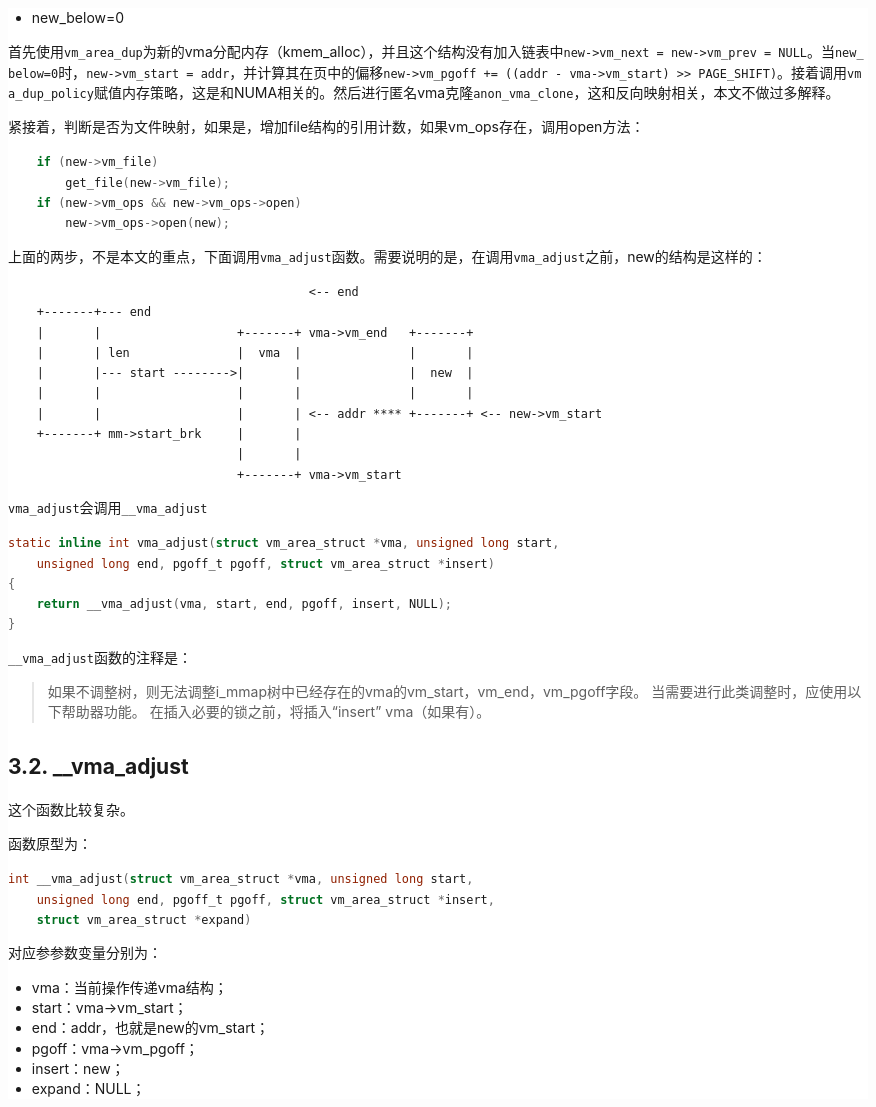 * new_below=0

首先使用`vm_area_dup`为新的vma分配内存（kmem_alloc），并且这个结构没有加入链表中`new->vm_next = new->vm_prev = NULL`。当`new_below=0`时，`new->vm_start = addr`，并计算其在页中的偏移`new->vm_pgoff += ((addr - vma->vm_start) >> PAGE_SHIFT)`。接着调用`vma_dup_policy`赋值内存策略，这是和NUMA相关的。然后进行匿名vma克隆`anon_vma_clone`，这和反向映射相关，本文不做过多解释。

紧接着，判断是否为文件映射，如果是，增加file结构的引用计数，如果vm_ops存在，调用open方法：
```c
	if (new->vm_file)
		get_file(new->vm_file);
	if (new->vm_ops && new->vm_ops->open)
		new->vm_ops->open(new);
```
上面的两步，不是本文的重点，下面调用`vma_adjust`函数。需要说明的是，在调用`vma_adjust`之前，new的结构是这样的：
```
                                          <-- end
    +-------+--- end
    |       |                   +-------+ vma->vm_end   +-------+
    |       | len               |  vma  |               |       |
    |       |--- start -------->|       |               |  new  |
    |       |                   |       |               |       |
    |       |                   |       | <-- addr **** +-------+ <-- new->vm_start
    +-------+ mm->start_brk     |       |
                                |       |
                                +-------+ vma->vm_start
```
`vma_adjust`会调用`__vma_adjust`

```c
static inline int vma_adjust(struct vm_area_struct *vma, unsigned long start,
	unsigned long end, pgoff_t pgoff, struct vm_area_struct *insert)
{
	return __vma_adjust(vma, start, end, pgoff, insert, NULL);
}
```
`__vma_adjust`函数的注释是：

> 如果不调整树，则无法调整i_mmap树中已经存在的vma的vm_start，vm_end，vm_pgoff字段。 当需要进行此类调整时，应使用以下帮助器功能。 在插入必要的锁之前，将插入“insert” vma（如果有）。


## 3.2. __vma_adjust

这个函数比较复杂。

函数原型为：

```c
int __vma_adjust(struct vm_area_struct *vma, unsigned long start,
	unsigned long end, pgoff_t pgoff, struct vm_area_struct *insert,
	struct vm_area_struct *expand)
```
对应参参数变量分别为：

* vma：当前操作传递vma结构；
* start：vma->vm_start；
* end：addr，也就是new的vm_start；
* pgoff：vma->vm_pgoff；
* insert：new；
* expand：NULL；

